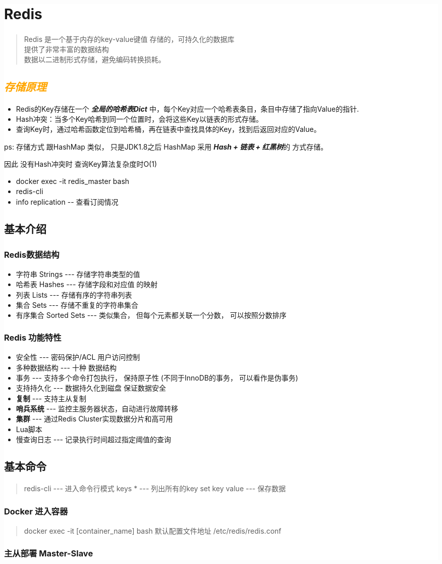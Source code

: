 # Redis
> Redis 是一个基于内存的key-value键值 存储的，可持久化的数据库<br>
> 提供了非常丰富的数据结构<br>
> 数据以二进制形式存储，避免编码转换损耗。
>

## <font color=orange>***存储原理***</font>
- Redis的Key存储在一个 ***全局的哈希表Dict*** 中，每个Key对应一个哈希表条目，条目中存储了指向Value的指针.
- Hash冲突：当多个Key哈希到同一个位置时，会将这些Key以链表的形式存储。
- 查询Key时，通过哈希函数定位到哈希桶，再在链表中查找具体的Key，找到后返回对应的Value。

ps: 存储方式 跟HashMap 类似， 只是JDK1.8之后 HashMap 采用 ***Hash + 链表 + 红黑树***的 方式存储。

因此 没有Hash冲突时 查询Key算法复杂度时O(1)

- docker exec -it redis_master bash
- redis-cli
- info replication -- 查看订阅情况

## 基本介绍
### Redis数据结构
- 字符串 Strings --- 存储字符串类型的值
- 哈希表 Hashes --- 存储字段和对应值 的映射
- 列表 Lists --- 存储有序的字符串列表
- 集合 Sets --- 存储不重复的字符串集合
- 有序集合 Sorted Sets --- 类似集合， 但每个元素都关联一个分数， 可以按照分数排序

### Redis 功能特性
- 安全性 --- 密码保护/ACL 用户访问控制
- 多种数据结构 --- 十种 数据结构
- 事务 --- 支持多个命令打包执行， 保持原子性 (不同于InnoDB的事务， 可以看作是伪事务)
- 支持持久化 --- 数据持久化到磁盘 保证数据安全
- <b>复制</b> --- 支持主从复制
- <b>哨兵系统</b> --- 监控主服务器状态，自动进行故障转移
- <b>集群</b> --- 通过Redis Cluster实现数据分片和高可用
- Lua脚本
- 慢查询日志 --- 记录执行时间超过指定阈值的查询


## 基本命令
> redis-cli --- 进入命令行模式
> keys * --- 列出所有的key
> set key value --- 保存数据

### Docker 进入容器
> docker exec -it \[container_name] bash
> 默认配置文件地址 /etc/redis/redis.conf

### 主从部署 Master-Slave
